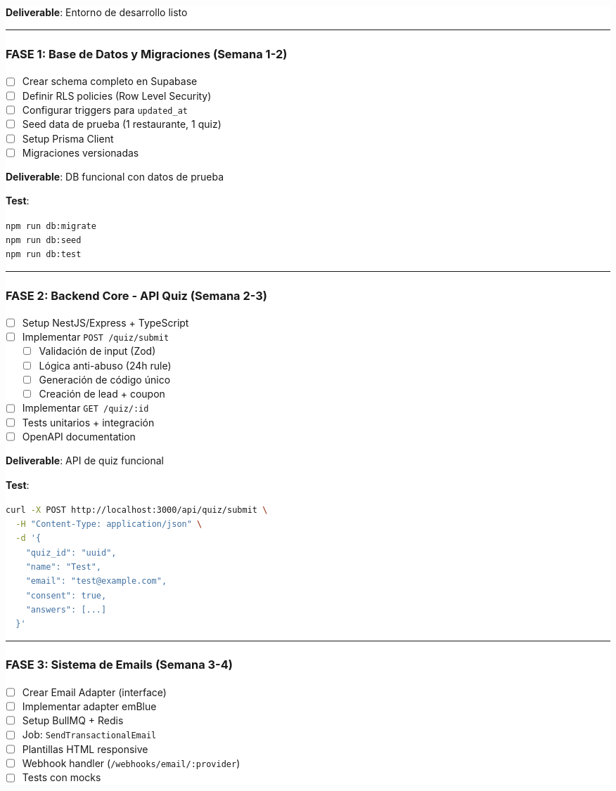**Deliverable**: Entorno de desarrollo listo

---

### **FASE 1: Base de Datos y Migraciones** (Semana 1-2)
- [ ] Crear schema completo en Supabase
- [ ] Definir RLS policies (Row Level Security)
- [ ] Configurar triggers para `updated_at`
- [ ] Seed data de prueba (1 restaurante, 1 quiz)
- [ ] Setup Prisma Client
- [ ] Migraciones versionadas

**Deliverable**: DB funcional con datos de prueba

**Test**: 
```bash
npm run db:migrate
npm run db:seed
npm run db:test
```

---

### **FASE 2: Backend Core - API Quiz** (Semana 2-3)
- [ ] Setup NestJS/Express + TypeScript
- [ ] Implementar `POST /quiz/submit`
  - [ ] Validación de input (Zod)
  - [ ] Lógica anti-abuso (24h rule)
  - [ ] Generación de código único
  - [ ] Creación de lead + coupon
- [ ] Implementar `GET /quiz/:id`
- [ ] Tests unitarios + integración
- [ ] OpenAPI documentation

**Deliverable**: API de quiz funcional

**Test**:
```bash
curl -X POST http://localhost:3000/api/quiz/submit \
  -H "Content-Type: application/json" \
  -d '{
    "quiz_id": "uuid",
    "name": "Test",
    "email": "test@example.com",
    "consent": true,
    "answers": [...]
  }'
```

---

### **FASE 3: Sistema de Emails** (Semana 3-4)
- [ ] Crear Email Adapter (interface)
- [ ] Implementar adapter emBlue
- [ ] Setup BullMQ + Redis
- [ ] Job: `SendTransactionalEmail`
- [ ] Plantillas HTML responsive
- [ ] Webhook handler (`/webhooks/email/:provider`)
- [ ] Tests con mocks
